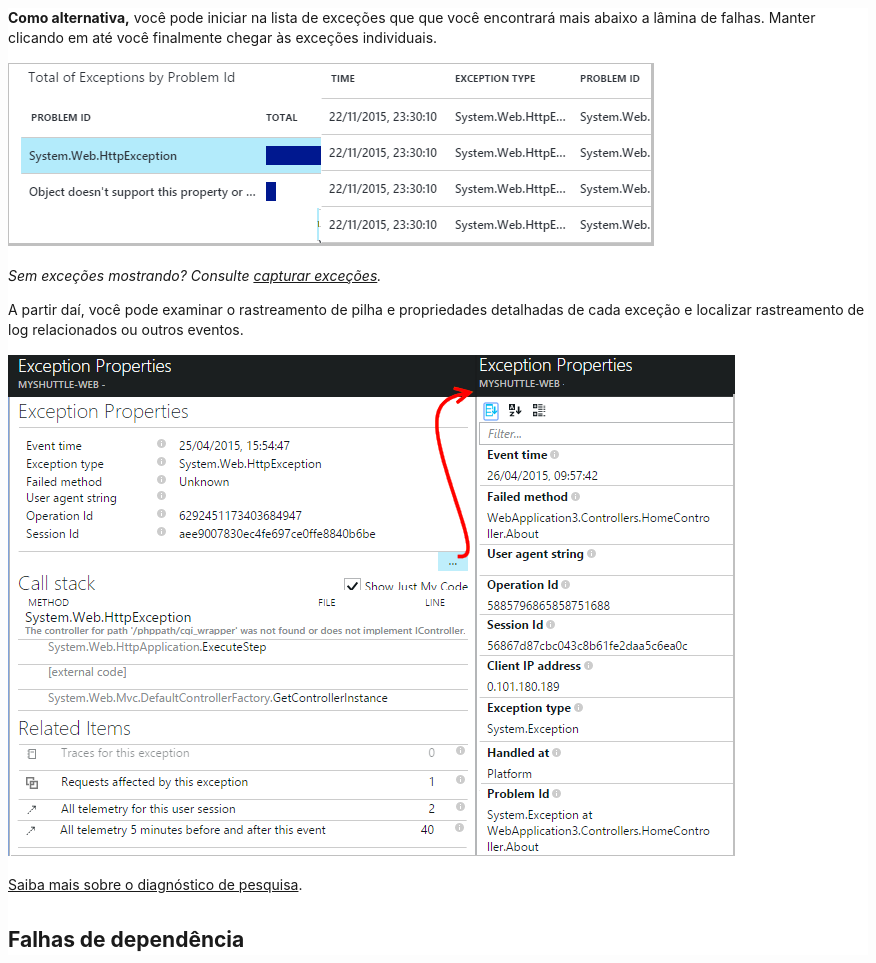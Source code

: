 
**Como alternativa,** você pode iniciar na lista de exceções que que você encontrará mais abaixo a lâmina de falhas. Manter clicando em até você finalmente chegar às exceções individuais.


![Analisar](./media/app-insights-asp-net-exceptions/040-exception-drill.png)

*Sem exceções mostrando? Consulte [capturar exceções](#exceptions).*

A partir daí, você pode examinar o rastreamento de pilha e propriedades detalhadas de cada exceção e localizar rastreamento de log relacionados ou outros eventos.


![Analisar](./media/app-insights-asp-net-exceptions/050-exception-properties.png)

[Saiba mais sobre o diagnóstico de pesquisa][diagnostic].



## <a name="dependency-failures"></a>Falhas de dependência


[api]: app-insights-api-custom-events-metrics.md
[client]: app-insights-javascript.md
[diagnostic]: app-insights-diagnostic-search.md
[greenbrown]: app-insights-asp-net.md
[netlogs]: app-insights-asp-net-trace-logs.md
[redfield]: app-insights-monitor-performance-live-website-now.md
[start]: app-insights-overview.md
